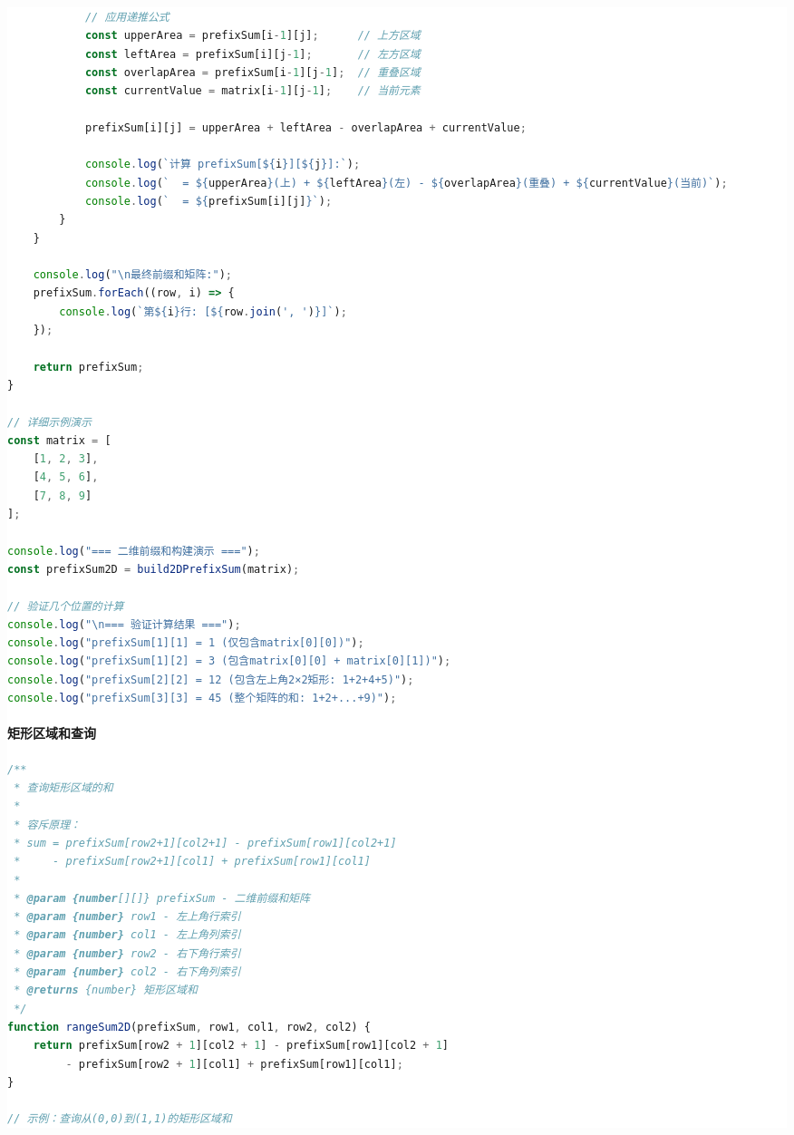 ```javascript
            // 应用递推公式
            const upperArea = prefixSum[i-1][j];      // 上方区域
            const leftArea = prefixSum[i][j-1];       // 左方区域
            const overlapArea = prefixSum[i-1][j-1];  // 重叠区域
            const currentValue = matrix[i-1][j-1];    // 当前元素

            prefixSum[i][j] = upperArea + leftArea - overlapArea + currentValue;

            console.log(`计算 prefixSum[${i}][${j}]:`);
            console.log(`  = ${upperArea}(上) + ${leftArea}(左) - ${overlapArea}(重叠) + ${currentValue}(当前)`);
            console.log(`  = ${prefixSum[i][j]}`);
        }
    }

    console.log("\n最终前缀和矩阵:");
    prefixSum.forEach((row, i) => {
        console.log(`第${i}行: [${row.join(', ')}]`);
    });

    return prefixSum;
}

// 详细示例演示
const matrix = [
    [1, 2, 3],
    [4, 5, 6],
    [7, 8, 9]
];

console.log("=== 二维前缀和构建演示 ===");
const prefixSum2D = build2DPrefixSum(matrix);

// 验证几个位置的计算
console.log("\n=== 验证计算结果 ===");
console.log("prefixSum[1][1] = 1 (仅包含matrix[0][0])");
console.log("prefixSum[1][2] = 3 (包含matrix[0][0] + matrix[0][1])");
console.log("prefixSum[2][2] = 12 (包含左上角2×2矩形: 1+2+4+5)");
console.log("prefixSum[3][3] = 45 (整个矩阵的和: 1+2+...+9)");
```

#### 矩形区域和查询

```javascript
/**
 * 查询矩形区域的和
 *
 * 容斥原理：
 * sum = prefixSum[row2+1][col2+1] - prefixSum[row1][col2+1]
 *     - prefixSum[row2+1][col1] + prefixSum[row1][col1]
 *
 * @param {number[][]} prefixSum - 二维前缀和矩阵
 * @param {number} row1 - 左上角行索引
 * @param {number} col1 - 左上角列索引
 * @param {number} row2 - 右下角行索引
 * @param {number} col2 - 右下角列索引
 * @returns {number} 矩形区域和
 */
function rangeSum2D(prefixSum, row1, col1, row2, col2) {
    return prefixSum[row2 + 1][col2 + 1] - prefixSum[row1][col2 + 1]
         - prefixSum[row2 + 1][col1] + prefixSum[row1][col1];
}

// 示例：查询从(0,0)到(1,1)的矩形区域和
```